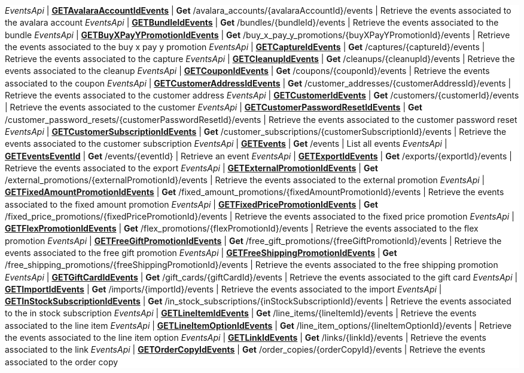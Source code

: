 *EventsApi* | [**GETAvalaraAccountIdEvents**](docs/EventsApi.md#getavalaraaccountidevents) | **Get** /avalara_accounts/{avalaraAccountId}/events | Retrieve the events associated to the avalara account
*EventsApi* | [**GETBundleIdEvents**](docs/EventsApi.md#getbundleidevents) | **Get** /bundles/{bundleId}/events | Retrieve the events associated to the bundle
*EventsApi* | [**GETBuyXPayYPromotionIdEvents**](docs/EventsApi.md#getbuyxpayypromotionidevents) | **Get** /buy_x_pay_y_promotions/{buyXPayYPromotionId}/events | Retrieve the events associated to the buy x pay y promotion
*EventsApi* | [**GETCaptureIdEvents**](docs/EventsApi.md#getcaptureidevents) | **Get** /captures/{captureId}/events | Retrieve the events associated to the capture
*EventsApi* | [**GETCleanupIdEvents**](docs/EventsApi.md#getcleanupidevents) | **Get** /cleanups/{cleanupId}/events | Retrieve the events associated to the cleanup
*EventsApi* | [**GETCouponIdEvents**](docs/EventsApi.md#getcouponidevents) | **Get** /coupons/{couponId}/events | Retrieve the events associated to the coupon
*EventsApi* | [**GETCustomerAddressIdEvents**](docs/EventsApi.md#getcustomeraddressidevents) | **Get** /customer_addresses/{customerAddressId}/events | Retrieve the events associated to the customer address
*EventsApi* | [**GETCustomerIdEvents**](docs/EventsApi.md#getcustomeridevents) | **Get** /customers/{customerId}/events | Retrieve the events associated to the customer
*EventsApi* | [**GETCustomerPasswordResetIdEvents**](docs/EventsApi.md#getcustomerpasswordresetidevents) | **Get** /customer_password_resets/{customerPasswordResetId}/events | Retrieve the events associated to the customer password reset
*EventsApi* | [**GETCustomerSubscriptionIdEvents**](docs/EventsApi.md#getcustomersubscriptionidevents) | **Get** /customer_subscriptions/{customerSubscriptionId}/events | Retrieve the events associated to the customer subscription
*EventsApi* | [**GETEvents**](docs/EventsApi.md#getevents) | **Get** /events | List all events
*EventsApi* | [**GETEventsEventId**](docs/EventsApi.md#geteventseventid) | **Get** /events/{eventId} | Retrieve an event
*EventsApi* | [**GETExportIdEvents**](docs/EventsApi.md#getexportidevents) | **Get** /exports/{exportId}/events | Retrieve the events associated to the export
*EventsApi* | [**GETExternalPromotionIdEvents**](docs/EventsApi.md#getexternalpromotionidevents) | **Get** /external_promotions/{externalPromotionId}/events | Retrieve the events associated to the external promotion
*EventsApi* | [**GETFixedAmountPromotionIdEvents**](docs/EventsApi.md#getfixedamountpromotionidevents) | **Get** /fixed_amount_promotions/{fixedAmountPromotionId}/events | Retrieve the events associated to the fixed amount promotion
*EventsApi* | [**GETFixedPricePromotionIdEvents**](docs/EventsApi.md#getfixedpricepromotionidevents) | **Get** /fixed_price_promotions/{fixedPricePromotionId}/events | Retrieve the events associated to the fixed price promotion
*EventsApi* | [**GETFlexPromotionIdEvents**](docs/EventsApi.md#getflexpromotionidevents) | **Get** /flex_promotions/{flexPromotionId}/events | Retrieve the events associated to the flex promotion
*EventsApi* | [**GETFreeGiftPromotionIdEvents**](docs/EventsApi.md#getfreegiftpromotionidevents) | **Get** /free_gift_promotions/{freeGiftPromotionId}/events | Retrieve the events associated to the free gift promotion
*EventsApi* | [**GETFreeShippingPromotionIdEvents**](docs/EventsApi.md#getfreeshippingpromotionidevents) | **Get** /free_shipping_promotions/{freeShippingPromotionId}/events | Retrieve the events associated to the free shipping promotion
*EventsApi* | [**GETGiftCardIdEvents**](docs/EventsApi.md#getgiftcardidevents) | **Get** /gift_cards/{giftCardId}/events | Retrieve the events associated to the gift card
*EventsApi* | [**GETImportIdEvents**](docs/EventsApi.md#getimportidevents) | **Get** /imports/{importId}/events | Retrieve the events associated to the import
*EventsApi* | [**GETInStockSubscriptionIdEvents**](docs/EventsApi.md#getinstocksubscriptionidevents) | **Get** /in_stock_subscriptions/{inStockSubscriptionId}/events | Retrieve the events associated to the in stock subscription
*EventsApi* | [**GETLineItemIdEvents**](docs/EventsApi.md#getlineitemidevents) | **Get** /line_items/{lineItemId}/events | Retrieve the events associated to the line item
*EventsApi* | [**GETLineItemOptionIdEvents**](docs/EventsApi.md#getlineitemoptionidevents) | **Get** /line_item_options/{lineItemOptionId}/events | Retrieve the events associated to the line item option
*EventsApi* | [**GETLinkIdEvents**](docs/EventsApi.md#getlinkidevents) | **Get** /links/{linkId}/events | Retrieve the events associated to the link
*EventsApi* | [**GETOrderCopyIdEvents**](docs/EventsApi.md#getordercopyidevents) | **Get** /order_copies/{orderCopyId}/events | Retrieve the events associated to the order copy